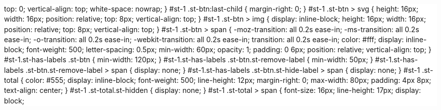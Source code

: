   top: 0;
  vertical-align: top;
  white-space: nowrap;
}
#st-1 .st-btn:last-child {
  margin-right: 0;
}
#st-1 .st-btn > svg {
  height: 16px;
  width: 16px;
  position: relative;
  top: 8px;
  vertical-align: top;
}
#st-1 .st-btn > img {
  display: inline-block;
  height: 16px;
  width: 16px;
  position: relative;
  top: 8px;
  vertical-align: top;
}
#st-1 .st-btn > span {
  -moz-transition: all 0.2s ease-in; -ms-transition: all 0.2s ease-in; -o-transition: all 0.2s ease-in; -webkit-transition: all 0.2s ease-in; transition: all 0.2s ease-in;
  color: #fff;
  display: inline-block;
  font-weight: 500;
  letter-spacing: 0.5px;
  min-width: 60px;
  opacity: 1;
  padding: 0 6px;
  position: relative;
  vertical-align: top;
}
#st-1.st-has-labels .st-btn {
  min-width: 120px;
}
#st-1.st-has-labels .st-btn.st-remove-label {
  min-width: 50px;
}
#st-1.st-has-labels .st-btn.st-remove-label > span {
  display: none;
}
#st-1.st-has-labels .st-btn.st-hide-label > span {
  display: none;
}
#st-1 .st-total {
  color: #555;
  display: inline-block;
  font-weight: 500;
  line-height: 12px;
  margin-right: 0;
  max-width: 80px;
  padding: 4px 8px;
  text-align: center;
}
#st-1 .st-total.st-hidden {
  display: none;
}
#st-1 .st-total > span {
  font-size: 16px;
  line-height: 17px;
  display: block;